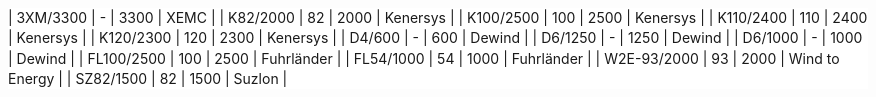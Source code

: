 | 3XM/3300    | -                | 3300           | XEMC             |
| K82/2000    | 82               | 2000           | Kenersys         |
| K100/2500   | 100              | 2500           | Kenersys         |
| K110/2400   | 110              | 2400           | Kenersys         |
| K120/2300   | 120              | 2300           | Kenersys         |
| D4/600      | -                | 600            | Dewind           |
| D6/1250     | -                | 1250           | Dewind           |
| D6/1000     | -                | 1000           | Dewind           |
| FL100/2500  | 100              | 2500           | Fuhrländer       |
| FL54/1000   | 54               | 1000           | Fuhrländer       |
| W2E-93/2000 | 93               | 2000           | Wind to Energy   |
| SZ82/1500   | 82               | 1500           | Suzlon           |

